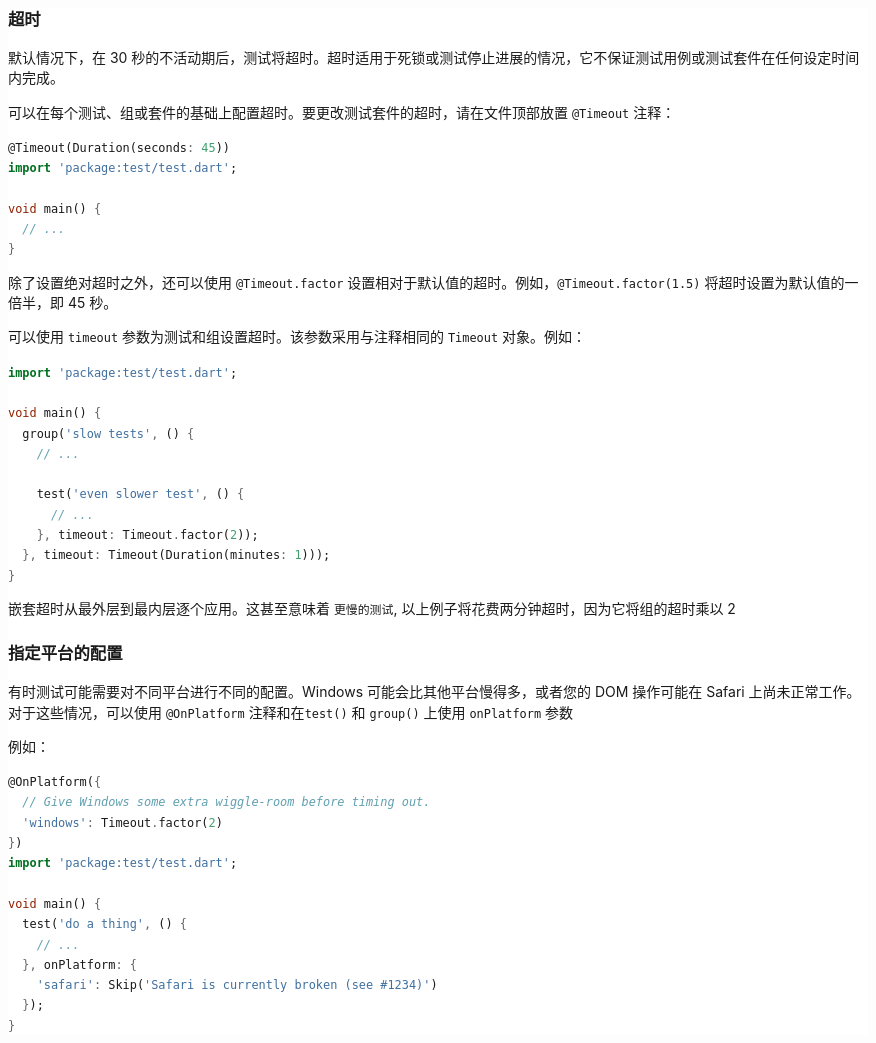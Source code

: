 ### 超时

默认情况下，在 30 秒的不活动期后，测试将超时。超时适用于死锁或测试停止进展的情况，它不保证测试用例或测试套件在任何设定时间内完成。

可以在每个测试、组或套件的基础上配置超时。要更改测试套件的超时，请在文件顶部放置 `@Timeout` 注释：

```dart
@Timeout(Duration(seconds: 45))
import 'package:test/test.dart';

void main() {
  // ...
}
```

除了设置绝对超时之外，还可以使用 `@Timeout.factor` 设置相对于默认值的超时。例如，`@Timeout.factor(1.5)` 将超时设置为默认值的一倍半，即
45 秒。

可以使用 `timeout` 参数为测试和组设置超时。该参数采用与注释相同的 `Timeout` 对象。例如：

```dart
import 'package:test/test.dart';

void main() {
  group('slow tests', () {
    // ...

    test('even slower test', () {
      // ...
    }, timeout: Timeout.factor(2));
  }, timeout: Timeout(Duration(minutes: 1)));
}
```

嵌套超时从最外层到最内层逐个应用。这甚至意味着 `更慢的测试`, 以上例子将花费两分钟超时，因为它将组的超时乘以 2

### 指定平台的配置

有时测试可能需要对不同平台进行不同的配置。Windows 可能会比其他平台慢得多，或者您的 DOM 操作可能在 Safari
上尚未正常工作。对于这些情况，可以使用 `@OnPlatform`
注释和在`test()` 和 `group()` 上使用 `onPlatform` 参数

例如：

```dart
@OnPlatform({
  // Give Windows some extra wiggle-room before timing out.
  'windows': Timeout.factor(2)
})
import 'package:test/test.dart';

void main() {
  test('do a thing', () {
    // ...
  }, onPlatform: {
    'safari': Skip('Safari is currently broken (see #1234)')
  });
}
```
